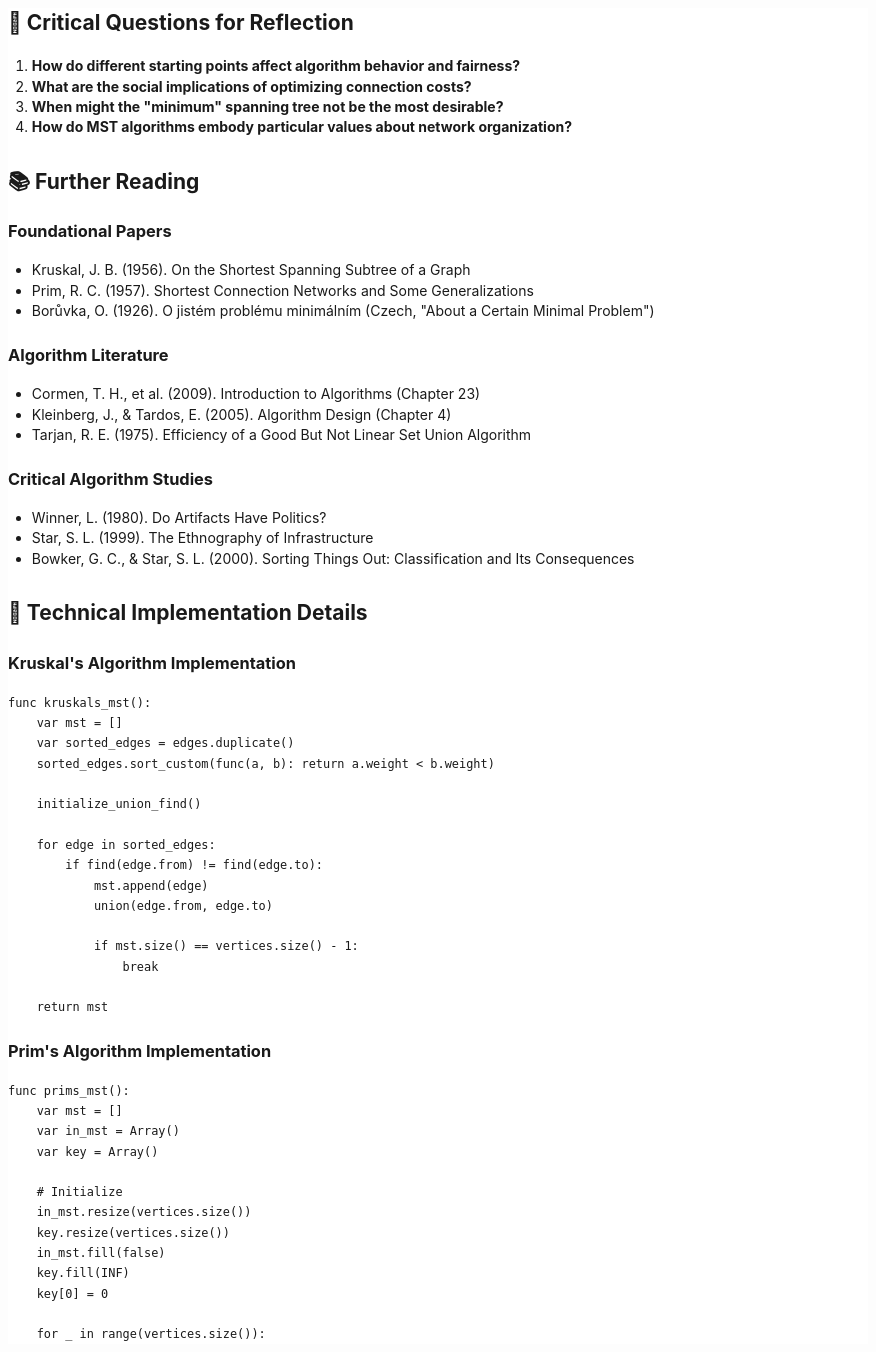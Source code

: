 ## 🎯 Critical Questions for Reflection

1. **How do different starting points affect algorithm behavior and fairness?**
2. **What are the social implications of optimizing connection costs?**
3. **When might the "minimum" spanning tree not be the most desirable?**
4. **How do MST algorithms embody particular values about network organization?**

## 📚 Further Reading

### Foundational Papers
- Kruskal, J. B. (1956). On the Shortest Spanning Subtree of a Graph
- Prim, R. C. (1957). Shortest Connection Networks and Some Generalizations
- Borůvka, O. (1926). O jistém problému minimálním (Czech, "About a Certain Minimal Problem")

### Algorithm Literature
- Cormen, T. H., et al. (2009). Introduction to Algorithms (Chapter 23)
- Kleinberg, J., & Tardos, E. (2005). Algorithm Design (Chapter 4)
- Tarjan, R. E. (1975). Efficiency of a Good But Not Linear Set Union Algorithm

### Critical Algorithm Studies
- Winner, L. (1980). Do Artifacts Have Politics?
- Star, S. L. (1999). The Ethnography of Infrastructure
- Bowker, G. C., & Star, S. L. (2000). Sorting Things Out: Classification and Its Consequences

## 🔧 Technical Implementation Details

### Kruskal's Algorithm Implementation
```gdscript
func kruskals_mst():
    var mst = []
    var sorted_edges = edges.duplicate()
    sorted_edges.sort_custom(func(a, b): return a.weight < b.weight)
    
    initialize_union_find()
    
    for edge in sorted_edges:
        if find(edge.from) != find(edge.to):
            mst.append(edge)
            union(edge.from, edge.to)
            
            if mst.size() == vertices.size() - 1:
                break
    
    return mst
```

### Prim's Algorithm Implementation
```gdscript
func prims_mst():
    var mst = []
    var in_mst = Array()
    var key = Array()
    
    # Initialize
    in_mst.resize(vertices.size())
    key.resize(vertices.size())
    in_mst.fill(false)
    key.fill(INF)
    key[0] = 0
    
    for _ in range(vertices.size()):
```